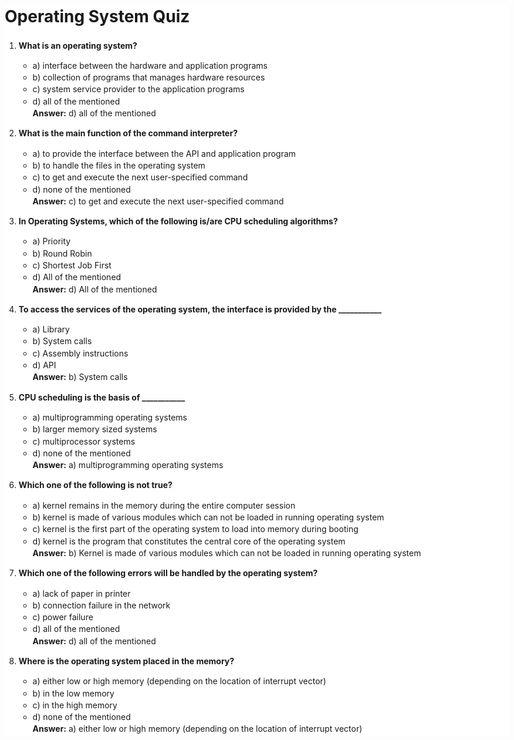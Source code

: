 # Operating System Quiz

1. **What is an operating system?**
   - a) interface between the hardware and application programs
   - b) collection of programs that manages hardware resources
   - c) system service provider to the application programs
   - d) all of the mentioned  
   **Answer:** d) all of the mentioned

2. **What is the main function of the command interpreter?**
   - a) to provide the interface between the API and application program
   - b) to handle the files in the operating system
   - c) to get and execute the next user-specified command
   - d) none of the mentioned  
   **Answer:** c) to get and execute the next user-specified command

3. **In Operating Systems, which of the following is/are CPU scheduling algorithms?**
   - a) Priority
   - b) Round Robin
   - c) Shortest Job First
   - d) All of the mentioned  
   **Answer:** d) All of the mentioned

4. **To access the services of the operating system, the interface is provided by the ___________**
   - a) Library
   - b) System calls
   - c) Assembly instructions
   - d) API  
   **Answer:** b) System calls

5. **CPU scheduling is the basis of ___________**
   - a) multiprogramming operating systems
   - b) larger memory sized systems
   - c) multiprocessor systems
   - d) none of the mentioned  
   **Answer:** a) multiprogramming operating systems

6. **Which one of the following is not true?**
   - a) kernel remains in the memory during the entire computer session
   - b) kernel is made of various modules which can not be loaded in running operating system
   - c) kernel is the first part of the operating system to load into memory during booting
   - d) kernel is the program that constitutes the central core of the operating system  
   **Answer:** b) Kernel is made of various modules which can not be loaded in running operating system

7. **Which one of the following errors will be handled by the operating system?**
   - a) lack of paper in printer
   - b) connection failure in the network
   - c) power failure
   - d) all of the mentioned  
   **Answer:** d) all of the mentioned

8. **Where is the operating system placed in the memory?**
   - a) either low or high memory (depending on the location of interrupt vector)
   - b) in the low memory
   - c) in the high memory
   - d) none of the mentioned  
   **Answer:** a) either low or high memory (depending on the location of interrupt vector)
